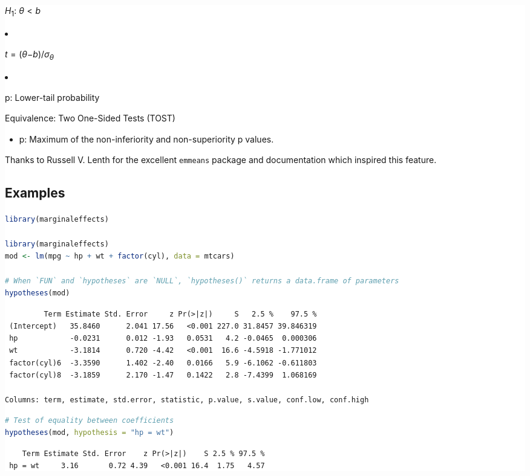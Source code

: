 *H*<sub>1</sub>: *θ* \< *b*

</li>
<li>

*t* = (*θ*−*b*)/*σ*<sub>*θ*</sub>

</li>
<li>

p: Lower-tail probability

</li>
</ul>

Equivalence: Two One-Sided Tests (TOST)

<ul>
<li>

p: Maximum of the non-inferiority and non-superiority p values.

</li>
</ul>

Thanks to Russell V. Lenth for the excellent <code>emmeans</code>
package and documentation which inspired this feature.

## Examples

``` r
library(marginaleffects)

library(marginaleffects)
mod <- lm(mpg ~ hp + wt + factor(cyl), data = mtcars)

# When `FUN` and `hypotheses` are `NULL`, `hypotheses()` returns a data.frame of parameters
hypotheses(mod)
```


             Term Estimate Std. Error     z Pr(>|z|)     S   2.5 %    97.5 %
     (Intercept)   35.8460      2.041 17.56   <0.001 227.0 31.8457 39.846319
     hp            -0.0231      0.012 -1.93   0.0531   4.2 -0.0465  0.000306
     wt            -3.1814      0.720 -4.42   <0.001  16.6 -4.5918 -1.771012
     factor(cyl)6  -3.3590      1.402 -2.40   0.0166   5.9 -6.1062 -0.611803
     factor(cyl)8  -3.1859      2.170 -1.47   0.1422   2.8 -7.4399  1.068169

    Columns: term, estimate, std.error, statistic, p.value, s.value, conf.low, conf.high 

``` r
# Test of equality between coefficients
hypotheses(mod, hypothesis = "hp = wt")
```


        Term Estimate Std. Error    z Pr(>|z|)    S 2.5 % 97.5 %
     hp = wt     3.16       0.72 4.39   <0.001 16.4  1.75   4.57
